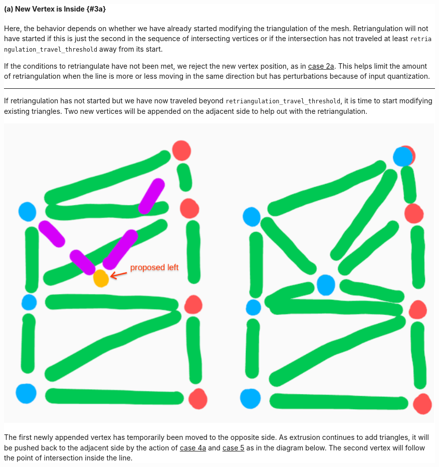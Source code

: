 #### (a) New Vertex is Inside {#3a}

Here, the behavior depends on whether we have already started modifying the
triangulation of the mesh. Retriangulation will not have started if this is just
the second in the sequence of intersecting vertices or if the intersection has
not traveled at least `retriangulation_travel_threshold` away from its start.

If the conditions to retriangulate have not been met, we reject the new vertex
position, as in [case 2a](#2a). This helps limit the amount of retriangulation
when the line is more or less moving in the same direction but has perturbations
because of input quantization.

--------------------------------------------------------------------------------

If retriangulation has not started but we have now traveled beyond
`retriangulation_travel_threshold`, it is time to start modifying existing
triangles. Two new vertices will be appended on the adjacent side to help out
with the retriangulation.

![triangulation start_retriangulation](images/triangulation_start_retriangulation.png)

The first newly appended vertex has temporarily been moved to the opposite side.
As extrusion continues to add triangles, it will be pushed back to the adjacent
side by the action of [case 4a](#4a) and [case 5](#5) as in the diagram below.
The second vertex will follow the point of intersection inside the line.

